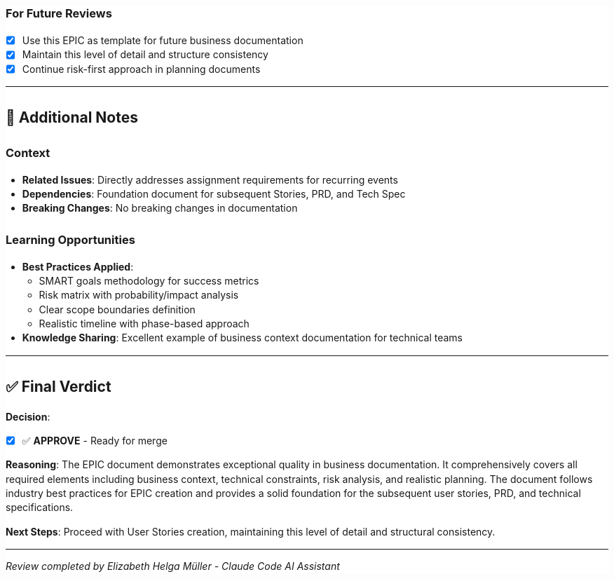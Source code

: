 ### For Future Reviews

- [x] Use this EPIC as template for future business documentation
- [x] Maintain this level of detail and structure consistency
- [x] Continue risk-first approach in planning documents

---

## 📝 Additional Notes

### Context

- **Related Issues**: Directly addresses assignment requirements for recurring events
- **Dependencies**: Foundation document for subsequent Stories, PRD, and Tech Spec
- **Breaking Changes**: No breaking changes in documentation

### Learning Opportunities

- **Best Practices Applied**:
  - SMART goals methodology for success metrics
  - Risk matrix with probability/impact analysis
  - Clear scope boundaries definition
  - Realistic timeline with phase-based approach
- **Knowledge Sharing**: Excellent example of business context documentation for technical teams

---

## ✅ Final Verdict

**Decision**:

- [x] ✅ **APPROVE** - Ready for merge

**Reasoning**: The EPIC document demonstrates exceptional quality in business documentation. It comprehensively covers all required elements including business context, technical constraints, risk analysis, and realistic planning. The document follows industry best practices for EPIC creation and provides a solid foundation for the subsequent user stories, PRD, and technical specifications.

**Next Steps**: Proceed with User Stories creation, maintaining this level of detail and structural consistency.

---

_Review completed by Elizabeth Helga Müller - Claude Code AI Assistant_
